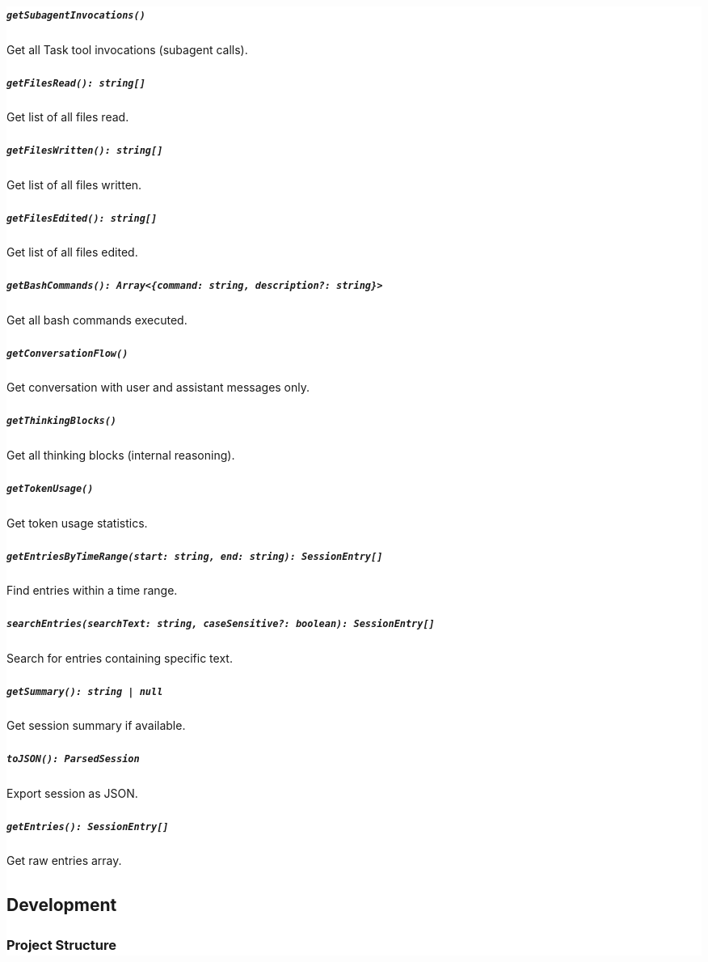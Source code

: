 ##### `getSubagentInvocations()`

Get all Task tool invocations (subagent calls).

##### `getFilesRead(): string[]`

Get list of all files read.

##### `getFilesWritten(): string[]`

Get list of all files written.

##### `getFilesEdited(): string[]`

Get list of all files edited.

##### `getBashCommands(): Array<{command: string, description?: string}>`

Get all bash commands executed.

##### `getConversationFlow()`

Get conversation with user and assistant messages only.

##### `getThinkingBlocks()`

Get all thinking blocks (internal reasoning).

##### `getTokenUsage()`

Get token usage statistics.

##### `getEntriesByTimeRange(start: string, end: string): SessionEntry[]`

Find entries within a time range.

##### `searchEntries(searchText: string, caseSensitive?: boolean): SessionEntry[]`

Search for entries containing specific text.

##### `getSummary(): string | null`

Get session summary if available.

##### `toJSON(): ParsedSession`

Export session as JSON.

##### `getEntries(): SessionEntry[]`

Get raw entries array.

## Development

### Project Structure
